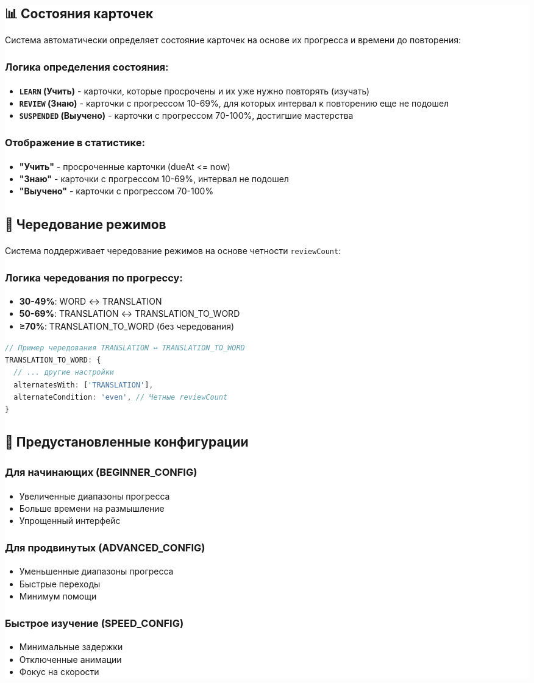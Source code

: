 
## 📊 Состояния карточек

Система автоматически определяет состояние карточек на основе их прогресса и времени до повторения:

### Логика определения состояния:

- **`LEARN` (Учить)** - карточки, которые просрочены и их уже нужно повторять (изучать)
- **`REVIEW` (Знаю)** - карточки с прогрессом 10-69%, для которых интервал к повторению еще не подошел
- **`SUSPENDED` (Выучено)** - карточки с прогрессом 70-100%, достигшие мастерства

### Отображение в статистике:

- **"Учить"** - просроченные карточки (dueAt <= now)
- **"Знаю"** - карточки с прогрессом 10-69%, интервал не подошел  
- **"Выучено"** - карточки с прогрессом 70-100%

## 🔄 Чередование режимов

Система поддерживает чередование режимов на основе четности `reviewCount`:

### Логика чередования по прогрессу:

- **30-49%**: WORD ↔ TRANSLATION
- **50-69%**: TRANSLATION ↔ TRANSLATION_TO_WORD  
- **≥70%**: TRANSLATION_TO_WORD (без чередования)

```typescript
// Пример чередования TRANSLATION ↔ TRANSLATION_TO_WORD
TRANSLATION_TO_WORD: {
  // ... другие настройки
  alternatesWith: ['TRANSLATION'],
  alternateCondition: 'even', // Четные reviewCount
}
```

## 🎨 Предустановленные конфигурации

### Для начинающих (BEGINNER_CONFIG)
- Увеличенные диапазоны прогресса
- Больше времени на размышление
- Упрощенный интерфейс

### Для продвинутых (ADVANCED_CONFIG)
- Уменьшенные диапазоны прогресса
- Быстрые переходы
- Минимум помощи

### Быстрое изучение (SPEED_CONFIG)
- Минимальные задержки
- Отключенные анимации
- Фокус на скорости
